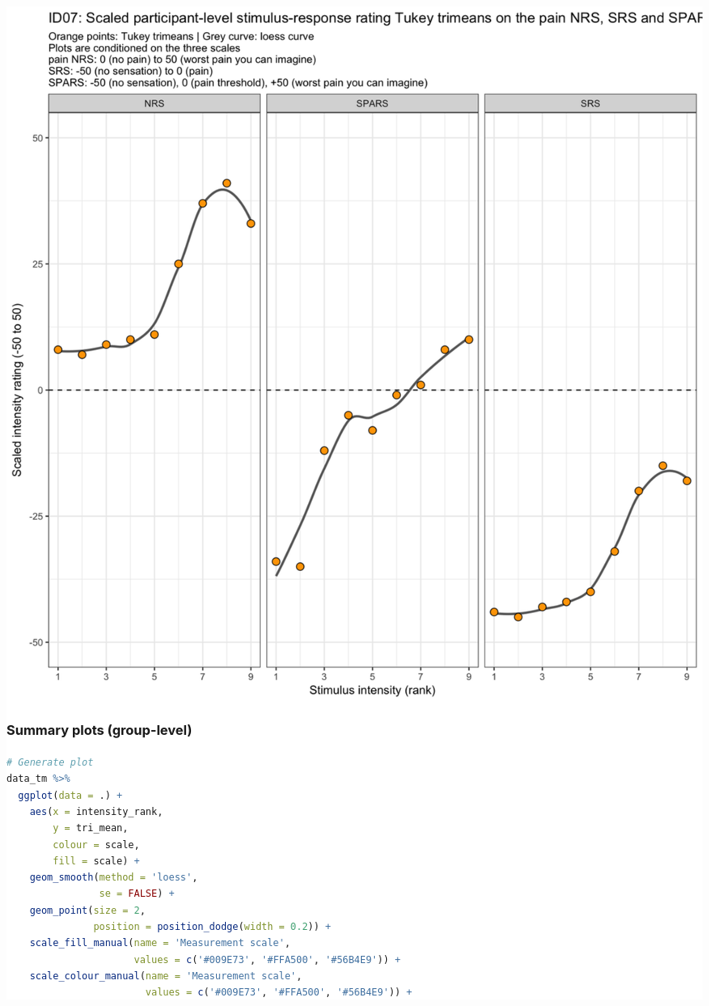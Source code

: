 <img src="figures/suppl_12_1B-stimulus-response-2/trimean_plots-7.png" width="864" style="display: block; margin: auto;" />

### Summary plots (group-level)


```r
# Generate plot
data_tm %>%
  ggplot(data = .) +
    aes(x = intensity_rank,
        y = tri_mean,
        colour = scale,
        fill = scale) +
    geom_smooth(method = 'loess',
                se = FALSE) +
    geom_point(size = 2,
               position = position_dodge(width = 0.2)) +
    scale_fill_manual(name = 'Measurement scale',
                      values = c('#009E73', '#FFA500', '#56B4E9')) +
    scale_colour_manual(name = 'Measurement scale',
                        values = c('#009E73', '#FFA500', '#56B4E9')) +
```
